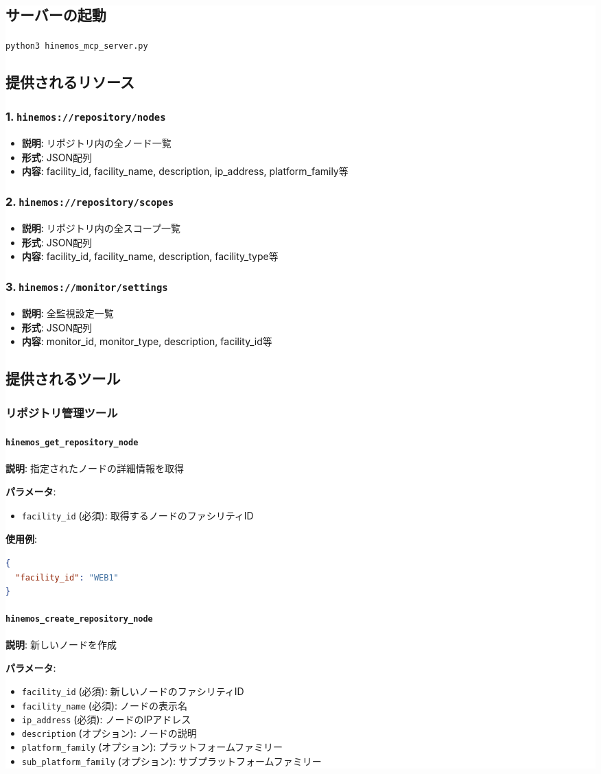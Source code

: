 ## サーバーの起動

```bash
python3 hinemos_mcp_server.py
```

## 提供されるリソース

### 1. `hinemos://repository/nodes`
- **説明**: リポジトリ内の全ノード一覧
- **形式**: JSON配列
- **内容**: facility_id, facility_name, description, ip_address, platform_family等

### 2. `hinemos://repository/scopes` 
- **説明**: リポジトリ内の全スコープ一覧
- **形式**: JSON配列
- **内容**: facility_id, facility_name, description, facility_type等

### 3. `hinemos://monitor/settings`
- **説明**: 全監視設定一覧
- **形式**: JSON配列
- **内容**: monitor_id, monitor_type, description, facility_id等

## 提供されるツール

### リポジトリ管理ツール

#### `hinemos_get_repository_node`
**説明**: 指定されたノードの詳細情報を取得

**パラメータ**:
- `facility_id` (必須): 取得するノードのファシリティID

**使用例**:
```json
{
  "facility_id": "WEB1"
}
```

#### `hinemos_create_repository_node`
**説明**: 新しいノードを作成

**パラメータ**:
- `facility_id` (必須): 新しいノードのファシリティID
- `facility_name` (必須): ノードの表示名
- `ip_address` (必須): ノードのIPアドレス
- `description` (オプション): ノードの説明
- `platform_family` (オプション): プラットフォームファミリー
- `sub_platform_family` (オプション): サブプラットフォームファミリー
